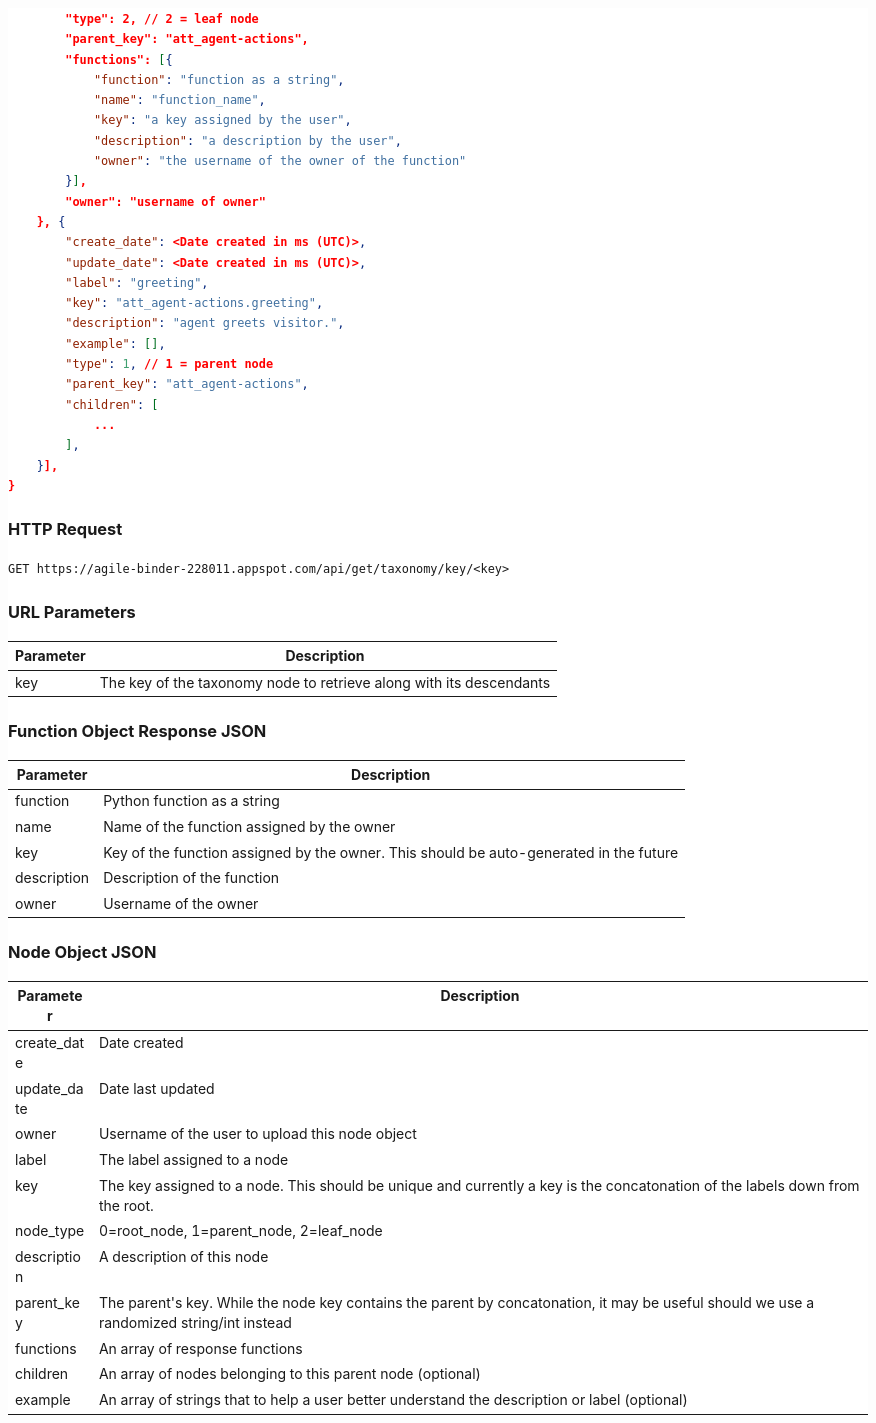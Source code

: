 ```json
        "type": 2, // 2 = leaf node
        "parent_key": "att_agent-actions",
        "functions": [{
            "function": "function as a string",
            "name": "function_name",
            "key": "a key assigned by the user",
            "description": "a description by the user",
            "owner": "the username of the owner of the function"
        }],
        "owner": "username of owner"
    }, {
        "create_date": <Date created in ms (UTC)>,
        "update_date": <Date created in ms (UTC)>,
        "label": "greeting",
        "key": "att_agent-actions.greeting",
        "description": "agent greets visitor.",
        "example": [],
        "type": 1, // 1 = parent node
        "parent_key": "att_agent-actions",
        "children": [
            ...
        ],
    }],
}
```

### HTTP Request

`GET https://agile-binder-228011.appspot.com/api/get/taxonomy/key/<key>`

### URL Parameters

Parameter | Description
--------- | -----------
key | The key of the taxonomy node to retrieve along with its descendants

### Function Object Response JSON

Parameter | Description
--------- | -----------
function | Python function as a string
name | Name of the function assigned by the owner
key | Key of the function assigned by the owner. This should be auto-generated in the future
description | Description of the function
owner | Username of the owner

### Node Object JSON

Parameter | Description
--------- | -----------
create_date | Date created
update_date | Date last updated
owner | Username of the user to upload this node object
label | The label assigned to a node
key | The key assigned to a node. This should be unique and currently a key is the concatonation of the labels down from the root.
node_type | 0=root_node, 1=parent_node, 2=leaf_node
description | A description of this node
parent_key | The parent's key. While the node key contains the parent by concatonation, it may be useful should we use a randomized string/int instead
functions | An array of response functions
children | An array of nodes belonging to this parent node (optional)
example | An array of strings that to help a user better understand the description or label (optional)